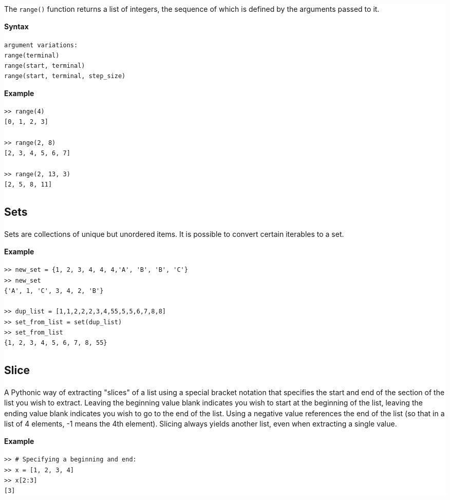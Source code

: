 The `range()` function returns a list of integers, the sequence of which is defined by the arguments passed to it.

**Syntax**

    argument variations:
    range(terminal)
    range(start, terminal)
    range(start, terminal, step_size)


**Example**

    >> range(4)
    [0, 1, 2, 3]

    >> range(2, 8)
    [2, 3, 4, 5, 6, 7]

    >> range(2, 13, 3)
    [2, 5, 8, 11]


## Sets

Sets are collections of unique but unordered items. It is possible to convert certain iterables to a set.

**Example**

    >> new_set = {1, 2, 3, 4, 4, 4,'A', 'B', 'B', 'C'}
    >> new_set
    {'A', 1, 'C', 3, 4, 2, 'B'}

    >> dup_list = [1,1,2,2,2,3,4,55,5,5,6,7,8,8]
    >> set_from_list = set(dup_list)
    >> set_from_list
    {1, 2, 3, 4, 5, 6, 7, 8, 55}


## Slice

A Pythonic way of extracting "slices" of a list using a special bracket notation that specifies the start and end of
the section of the list you wish to extract. Leaving the beginning value blank indicates you wish to start at the
beginning of the list, leaving the ending value blank indicates you wish to go to the end of the list. Using a negative
value references the end of the list (so that in a list of 4 elements, -1 means the 4th element). Slicing always yields
another list, even when extracting a single value.

**Example**

    >> # Specifying a beginning and end:
    >> x = [1, 2, 3, 4]
    >> x[2:3]
    [3]
